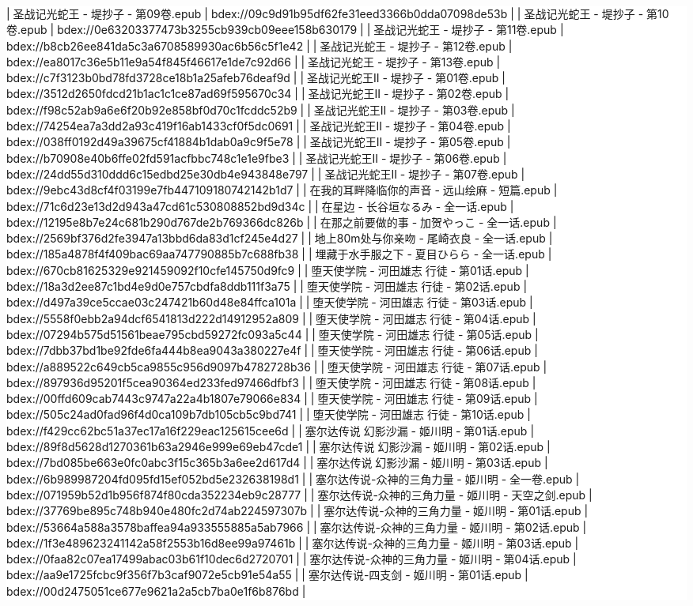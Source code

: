 | 圣战记光蛇王 - 堤抄子 - 第09卷.epub | bdex://09c9d91b95df62fe31eed3366b0dda07098de53b |
| 圣战记光蛇王 - 堤抄子 - 第10卷.epub | bdex://0e63203377473b3255cb939cb09eee158b630179 |
| 圣战记光蛇王 - 堤抄子 - 第11卷.epub | bdex://b8cb26ee841da5c3a6708589930ac6b56c5f1e42 |
| 圣战记光蛇王 - 堤抄子 - 第12卷.epub | bdex://ea8017c36e5b11e9a54f845f46617e1de7c92d66 |
| 圣战记光蛇王 - 堤抄子 - 第13卷.epub | bdex://c7f3123b0bd78fd3728ce18b1a25afeb76deaf9d |
| 圣战记光蛇王Ⅱ - 堤抄子 - 第01卷.epub | bdex://3512d2650fdcd21b1ac1c1ce87ad69f595670c34 |
| 圣战记光蛇王Ⅱ - 堤抄子 - 第02卷.epub | bdex://f98c52ab9a6e6f20b92e858bf0d70c1fcddc52b9 |
| 圣战记光蛇王Ⅱ - 堤抄子 - 第03卷.epub | bdex://74254ea7a3dd2a93c419f16ab1433cf0f5dc0691 |
| 圣战记光蛇王Ⅱ - 堤抄子 - 第04卷.epub | bdex://038ff0192d49a39675cf41884b1dab0a9c9f5e78 |
| 圣战记光蛇王Ⅱ - 堤抄子 - 第05卷.epub | bdex://b70908e40b6ffe02fd591acfbbc748c1e1e9fbe3 |
| 圣战记光蛇王Ⅱ - 堤抄子 - 第06卷.epub | bdex://24dd55d310ddd6c15edbd25e30db4e943848e797 |
| 圣战记光蛇王Ⅱ - 堤抄子 - 第07卷.epub | bdex://9ebc43d8cf4f03199e7fb447109180742142b1d7 |
| 在我的耳畔降临你的声音 - 远山绘麻 - 短篇.epub | bdex://71c6d23e13d2d943a47cd61c530808852bd9d34c |
| 在星边 - 长谷垣なるみ - 全一话.epub | bdex://12195e8b7e24c681b290d767de2b769366dc826b |
| 在那之前要做的事 - 加贺やっこ - 全一话.epub | bdex://2569bf376d2fe3947a13bbd6da83d1cf245e4d27 |
| 地上80m处与你亲吻 - 尾崎衣良 - 全一话.epub | bdex://185a4878f4f409bac69aa747790885b7c688fb38 |
| 埋藏于水手服之下 - 夏目ひらら - 全一话.epub | bdex://670cb81625329e921459092f10cfe145750d9fc9 |
| 堕天使学院 - 河田雄志 行徒 - 第01话.epub | bdex://18a3d2ee87c1bd4e9d0e757cbdfa8ddb111f3a75 |
| 堕天使学院 - 河田雄志 行徒 - 第02话.epub | bdex://d497a39ce5ccae03c247421b60d48e84ffca101a |
| 堕天使学院 - 河田雄志 行徒 - 第03话.epub | bdex://5558f0ebb2a94dcf6541813d222d14912952a809 |
| 堕天使学院 - 河田雄志 行徒 - 第04话.epub | bdex://07294b575d51561beae795cbd59272fc093a5c44 |
| 堕天使学院 - 河田雄志 行徒 - 第05话.epub | bdex://7dbb37bd1be92fde6fa444b8ea9043a380227e4f |
| 堕天使学院 - 河田雄志 行徒 - 第06话.epub | bdex://a889522c649cb5ca9855c956d9097b4782728b36 |
| 堕天使学院 - 河田雄志 行徒 - 第07话.epub | bdex://897936d95201f5cea90364ed233fed97466dfbf3 |
| 堕天使学院 - 河田雄志 行徒 - 第08话.epub | bdex://00ffd609cab7443c9747a22a4b1807e79066e834 |
| 堕天使学院 - 河田雄志 行徒 - 第09话.epub | bdex://505c24ad0fad96f4d0ca109b7db105cb5c9bd741 |
| 堕天使学院 - 河田雄志 行徒 - 第10话.epub | bdex://f429cc62bc51a37ec17a16f229eac125615cee6d |
| 塞尔达传说 幻影沙漏 - 姬川明 - 第01话.epub | bdex://89f8d5628d1270361b63a2946e999e69eb47cde1 |
| 塞尔达传说 幻影沙漏 - 姬川明 - 第02话.epub | bdex://7bd085be663e0fc0abc3f15c365b3a6ee2d617d4 |
| 塞尔达传说 幻影沙漏 - 姬川明 - 第03话.epub | bdex://6b989987204fd095fd15ef052bd5e232638198d1 |
| 塞尔达传说-众神的三角力量 - 姬川明 - 全一卷.epub | bdex://071959b52d1b956f874f80cda352234eb9c28777 |
| 塞尔达传说-众神的三角力量 - 姬川明 - 天空之剑.epub | bdex://37769be895c748b940e480fc2d74ab224597307b |
| 塞尔达传说-众神的三角力量 - 姬川明 - 第01话.epub | bdex://53664a588a3578baffea94a933555885a5ab7966 |
| 塞尔达传说-众神的三角力量 - 姬川明 - 第02话.epub | bdex://1f3e489623241142a58f2553b16d8ee99a97461b |
| 塞尔达传说-众神的三角力量 - 姬川明 - 第03话.epub | bdex://0faa82c07ea17499abac03b61f10dec6d2720701 |
| 塞尔达传说-众神的三角力量 - 姬川明 - 第04话.epub | bdex://aa9e1725fcbc9f356f7b3caf9072e5cb91e54a55 |
| 塞尔达传说-四支剑 - 姬川明 - 第01话.epub | bdex://00d2475051ce677e9621a2a5cb7ba0e1f6b876bd |